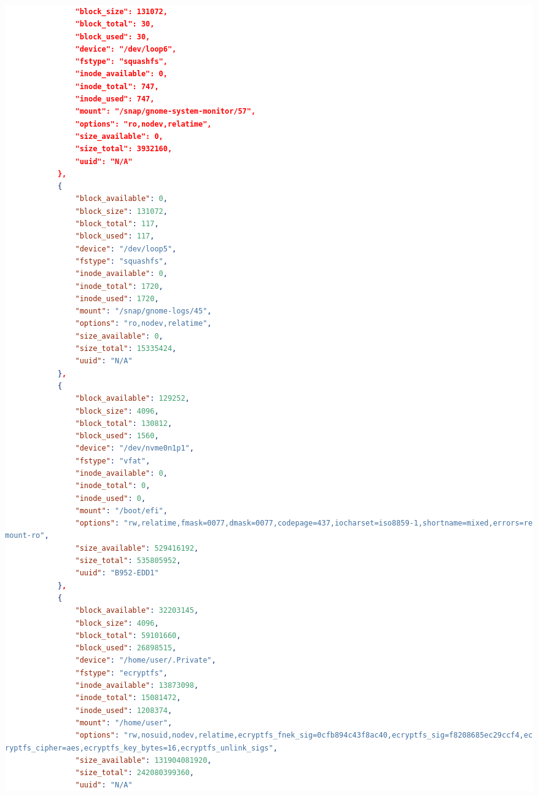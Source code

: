 ```json
                "block_size": 131072,
                "block_total": 30,
                "block_used": 30,
                "device": "/dev/loop6",
                "fstype": "squashfs",
                "inode_available": 0,
                "inode_total": 747,
                "inode_used": 747,
                "mount": "/snap/gnome-system-monitor/57",
                "options": "ro,nodev,relatime",
                "size_available": 0,
                "size_total": 3932160,
                "uuid": "N/A"
            },
            {
                "block_available": 0,
                "block_size": 131072,
                "block_total": 117,
                "block_used": 117,
                "device": "/dev/loop5",
                "fstype": "squashfs",
                "inode_available": 0,
                "inode_total": 1720,
                "inode_used": 1720,
                "mount": "/snap/gnome-logs/45",
                "options": "ro,nodev,relatime",
                "size_available": 0,
                "size_total": 15335424,
                "uuid": "N/A"
            },
            {
                "block_available": 129252,
                "block_size": 4096,
                "block_total": 130812,
                "block_used": 1560,
                "device": "/dev/nvme0n1p1",
                "fstype": "vfat",
                "inode_available": 0,
                "inode_total": 0,
                "inode_used": 0,
                "mount": "/boot/efi",
                "options": "rw,relatime,fmask=0077,dmask=0077,codepage=437,iocharset=iso8859-1,shortname=mixed,errors=remount-ro",
                "size_available": 529416192,
                "size_total": 535805952,
                "uuid": "B952-EDD1"
            },
            {
                "block_available": 32203145,
                "block_size": 4096,
                "block_total": 59101660,
                "block_used": 26898515,
                "device": "/home/user/.Private",
                "fstype": "ecryptfs",
                "inode_available": 13873098,
                "inode_total": 15081472,
                "inode_used": 1208374,
                "mount": "/home/user",
                "options": "rw,nosuid,nodev,relatime,ecryptfs_fnek_sig=0cfb894c43f8ac40,ecryptfs_sig=f8208685ec29ccf4,ecryptfs_cipher=aes,ecryptfs_key_bytes=16,ecryptfs_unlink_sigs",
                "size_available": 131904081920,
                "size_total": 242080399360,
                "uuid": "N/A"
```